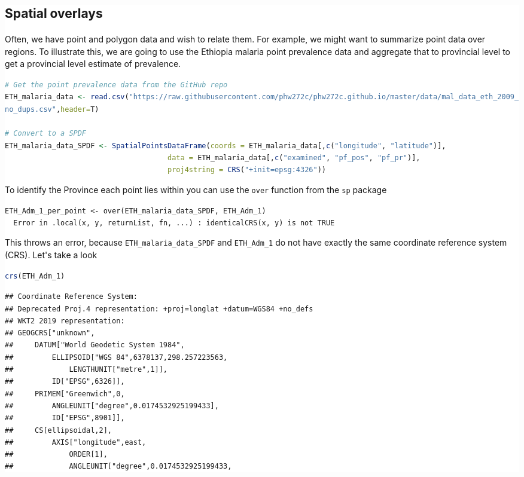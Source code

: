 ## Spatial overlays

Often, we have point and polygon data and wish to relate them. For
example, we might want to summarize point data over regions. To
illustrate this, we are going to use the Ethiopia malaria point
prevalence data and aggregate that to provincial level to get a
provincial level estimate of prevalence.

``` r
# Get the point prevalence data from the GitHub repo
ETH_malaria_data <- read.csv("https://raw.githubusercontent.com/phw272c/phw272c.github.io/master/data/mal_data_eth_2009_no_dups.csv",header=T)

# Convert to a SPDF
ETH_malaria_data_SPDF <- SpatialPointsDataFrame(coords = ETH_malaria_data[,c("longitude", "latitude")],
                                      data = ETH_malaria_data[,c("examined", "pf_pos", "pf_pr")],
                                      proj4string = CRS("+init=epsg:4326"))
```

To identify the Province each point lies within you can use the `over`
function from the `sp` package

    ETH_Adm_1_per_point <- over(ETH_malaria_data_SPDF, ETH_Adm_1)
      Error in .local(x, y, returnList, fn, ...) : identicalCRS(x, y) is not TRUE

This throws an error, because `ETH_malaria_data_SPDF` and `ETH_Adm_1` do
not have exactly the same coordinate reference system (CRS). Let's take
a look

``` r
crs(ETH_Adm_1)
```

    ## Coordinate Reference System:
    ## Deprecated Proj.4 representation: +proj=longlat +datum=WGS84 +no_defs 
    ## WKT2 2019 representation:
    ## GEOGCRS["unknown",
    ##     DATUM["World Geodetic System 1984",
    ##         ELLIPSOID["WGS 84",6378137,298.257223563,
    ##             LENGTHUNIT["metre",1]],
    ##         ID["EPSG",6326]],
    ##     PRIMEM["Greenwich",0,
    ##         ANGLEUNIT["degree",0.0174532925199433],
    ##         ID["EPSG",8901]],
    ##     CS[ellipsoidal,2],
    ##         AXIS["longitude",east,
    ##             ORDER[1],
    ##             ANGLEUNIT["degree",0.0174532925199433,